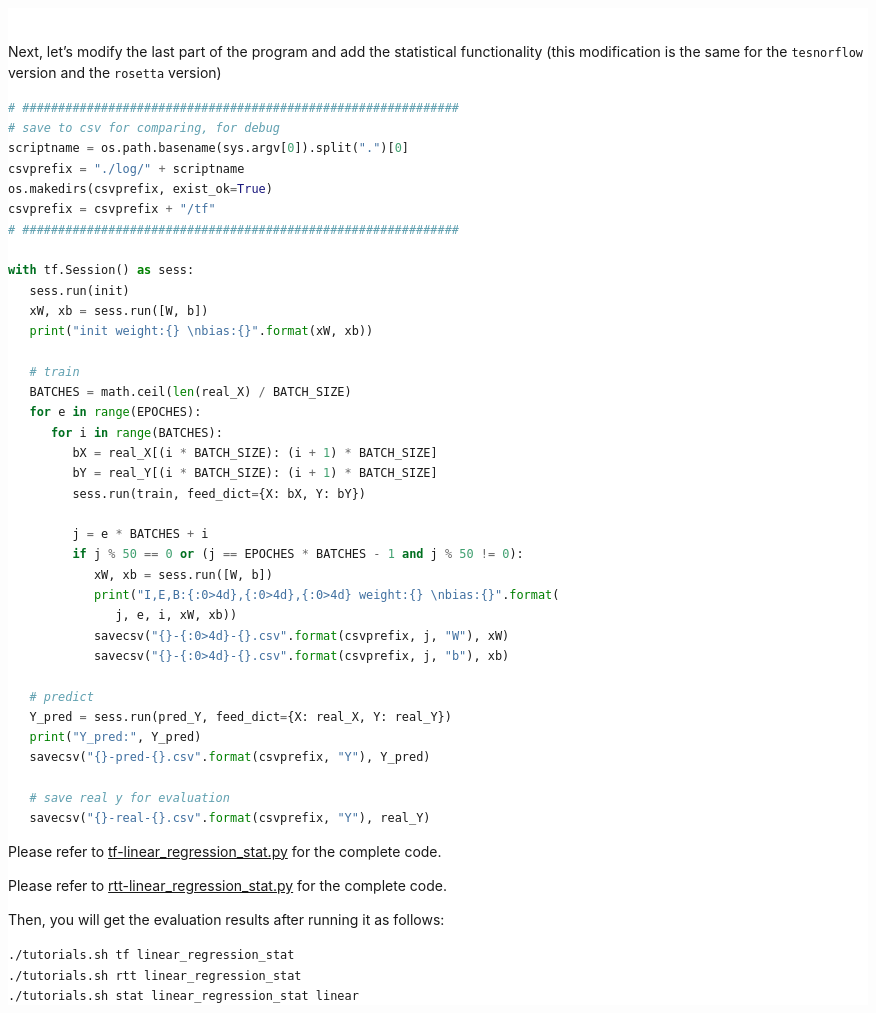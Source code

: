 <br/>

Next, let’s modify the last part of the program and add the statistical functionality (this modification is the same for the `tesnorflow` version and the `rosetta` version)

```py
# #############################################################
# save to csv for comparing, for debug
scriptname = os.path.basename(sys.argv[0]).split(".")[0]
csvprefix = "./log/" + scriptname
os.makedirs(csvprefix, exist_ok=True)
csvprefix = csvprefix + "/tf"
# #############################################################

with tf.Session() as sess:
   sess.run(init)
   xW, xb = sess.run([W, b])
   print("init weight:{} \nbias:{}".format(xW, xb))

   # train
   BATCHES = math.ceil(len(real_X) / BATCH_SIZE)
   for e in range(EPOCHES):
      for i in range(BATCHES):
         bX = real_X[(i * BATCH_SIZE): (i + 1) * BATCH_SIZE]
         bY = real_Y[(i * BATCH_SIZE): (i + 1) * BATCH_SIZE]
         sess.run(train, feed_dict={X: bX, Y: bY})

         j = e * BATCHES + i
         if j % 50 == 0 or (j == EPOCHES * BATCHES - 1 and j % 50 != 0):
            xW, xb = sess.run([W, b])
            print("I,E,B:{:0>4d},{:0>4d},{:0>4d} weight:{} \nbias:{}".format(
               j, e, i, xW, xb))
            savecsv("{}-{:0>4d}-{}.csv".format(csvprefix, j, "W"), xW)
            savecsv("{}-{:0>4d}-{}.csv".format(csvprefix, j, "b"), xb)

   # predict
   Y_pred = sess.run(pred_Y, feed_dict={X: real_X, Y: real_Y})
   print("Y_pred:", Y_pred)
   savecsv("{}-pred-{}.csv".format(csvprefix, "Y"), Y_pred)

   # save real y for evaluation
   savecsv("{}-real-{}.csv".format(csvprefix, "Y"), real_Y)
```

Please refer to [tf-linear_regression_stat.py](../example/tutorials/code/tf-linear_regression_stat.py) for the complete code.

Please refer to  [rtt-linear_regression_stat.py](../example/tutorials/code/rtt-linear_regression_stat.py) for the complete code.

Then, you will get the evaluation results after running it as follows:

```sh
./tutorials.sh tf linear_regression_stat
./tutorials.sh rtt linear_regression_stat
./tutorials.sh stat linear_regression_stat linear
```
